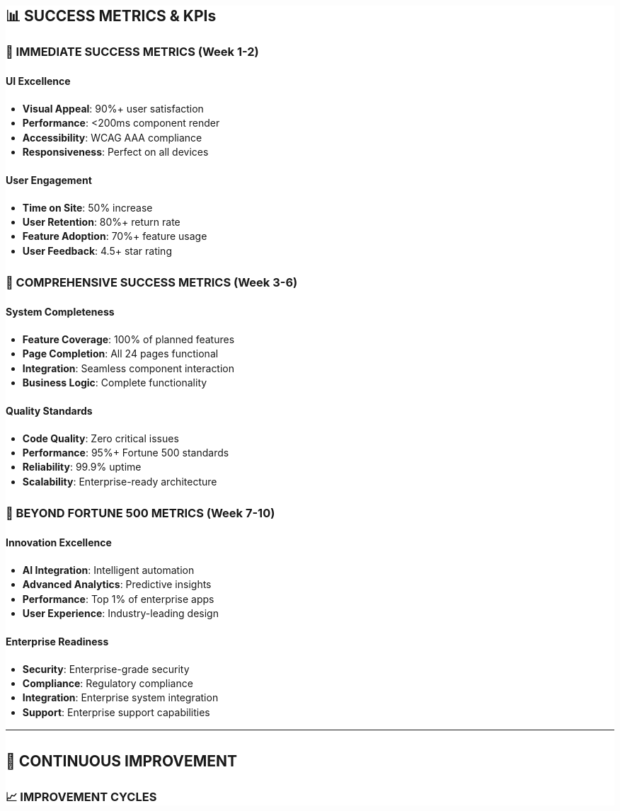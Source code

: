 
## 📊 **SUCCESS METRICS & KPIs**

### **🎯 IMMEDIATE SUCCESS METRICS (Week 1-2)**

#### **UI Excellence**
- **Visual Appeal**: 90%+ user satisfaction
- **Performance**: <200ms component render
- **Accessibility**: WCAG AAA compliance
- **Responsiveness**: Perfect on all devices

#### **User Engagement**
- **Time on Site**: 50% increase
- **User Retention**: 80%+ return rate
- **Feature Adoption**: 70%+ feature usage
- **User Feedback**: 4.5+ star rating

### **🎯 COMPREHENSIVE SUCCESS METRICS (Week 3-6)**

#### **System Completeness**
- **Feature Coverage**: 100% of planned features
- **Page Completion**: All 24 pages functional
- **Integration**: Seamless component interaction
- **Business Logic**: Complete functionality

#### **Quality Standards**
- **Code Quality**: Zero critical issues
- **Performance**: 95%+ Fortune 500 standards
- **Reliability**: 99.9% uptime
- **Scalability**: Enterprise-ready architecture

### **🎯 BEYOND FORTUNE 500 METRICS (Week 7-10)**

#### **Innovation Excellence**
- **AI Integration**: Intelligent automation
- **Advanced Analytics**: Predictive insights
- **Performance**: Top 1% of enterprise apps
- **User Experience**: Industry-leading design

#### **Enterprise Readiness**
- **Security**: Enterprise-grade security
- **Compliance**: Regulatory compliance
- **Integration**: Enterprise system integration
- **Support**: Enterprise support capabilities

---

## 🔄 **CONTINUOUS IMPROVEMENT**

### **📈 IMPROVEMENT CYCLES**

